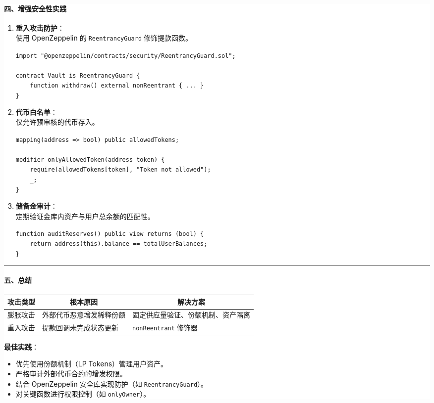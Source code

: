 
#### **四、增强安全性实践**
1. **重入攻击防护**：  
   使用 OpenZeppelin 的 `ReentrancyGuard` 修饰提款函数。
   ```solidity
   import "@openzeppelin/contracts/security/ReentrancyGuard.sol";
   
   contract Vault is ReentrancyGuard {
       function withdraw() external nonReentrant { ... }
   }
   ```

2. **代币白名单**：  
   仅允许预审核的代币存入。
   ```solidity
   mapping(address => bool) public allowedTokens;
   
   modifier onlyAllowedToken(address token) {
       require(allowedTokens[token], "Token not allowed");
       _;
   }
   ```

3. **储备金审计**：  
   定期验证金库内资产与用户总余额的匹配性。
   ```solidity
   function auditReserves() public view returns (bool) {
       return address(this).balance == totalUserBalances;
   }
   ```

---

#### **五、总结**
| **攻击类型** | **根本原因**             | **解决方案**                       |
| ------------ | ------------------------ | ---------------------------------- |
| 膨胀攻击     | 外部代币恶意增发稀释份额 | 固定供应量验证、份额机制、资产隔离 |
| 重入攻击     | 提款回调未完成状态更新   | `nonReentrant` 修饰器              |

**最佳实践**：
- 优先使用份额机制（LP Tokens）管理用户资产。
- 严格审计外部代币合约的增发权限。
- 结合 OpenZeppelin 安全库实现防护（如 `ReentrancyGuard`）。
- 对关键函数进行权限控制（如 `onlyOwner`）。